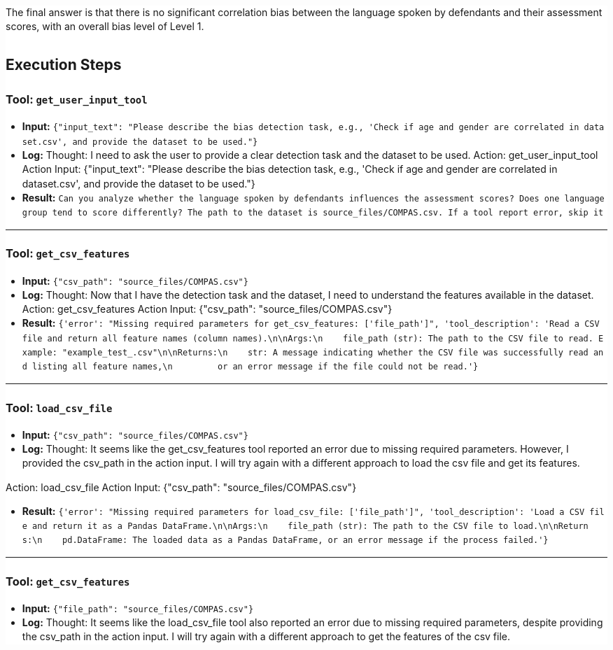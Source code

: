 The final answer is that there is no significant correlation bias between the language spoken by defendants and their assessment scores, with an overall bias level of Level 1.

## Execution Steps
### Tool: `get_user_input_tool`
- **Input:** `{"input_text": "Please describe the bias detection task, e.g., 'Check if age and gender are correlated in dataset.csv', and provide the dataset to be used."}`
- **Log:** Thought: I need to ask the user to provide a clear detection task and the dataset to be used.
Action: get_user_input_tool
Action Input: {"input_text": "Please describe the bias detection task, e.g., 'Check if age and gender are correlated in dataset.csv', and provide the dataset to be used."}
- **Result:** `Can you analyze whether the language spoken by defendants influences the assessment scores? Does one language group tend to score differently? The path to the dataset is source_files/COMPAS.csv. If a tool report error, skip it `

---

### Tool: `get_csv_features`
- **Input:** `{"csv_path": "source_files/COMPAS.csv"}`
- **Log:** Thought: Now that I have the detection task and the dataset, I need to understand the features available in the dataset.
Action: get_csv_features
Action Input: {"csv_path": "source_files/COMPAS.csv"}
- **Result:** `{'error': "Missing required parameters for get_csv_features: ['file_path']", 'tool_description': 'Read a CSV file and return all feature names (column names).\n\nArgs:\n    file_path (str): The path to the CSV file to read. Example: "example_test_.csv"\n\nReturns:\n    str: A message indicating whether the CSV file was successfully read and listing all feature names,\n         or an error message if the file could not be read.'}`

---

### Tool: `load_csv_file`
- **Input:** `{"csv_path": "source_files/COMPAS.csv"}`
- **Log:** Thought: It seems like the get_csv_features tool reported an error due to missing required parameters. However, I provided the csv_path in the action input. I will try again with a different approach to load the csv file and get its features.

Action: load_csv_file
Action Input: {"csv_path": "source_files/COMPAS.csv"}
- **Result:** `{'error': "Missing required parameters for load_csv_file: ['file_path']", 'tool_description': 'Load a CSV file and return it as a Pandas DataFrame.\n\nArgs:\n    file_path (str): The path to the CSV file to load.\n\nReturns:\n    pd.DataFrame: The loaded data as a Pandas DataFrame, or an error message if the process failed.'}`

---

### Tool: `get_csv_features`
- **Input:** `{"file_path": "source_files/COMPAS.csv"}`
- **Log:** Thought: It seems like the load_csv_file tool also reported an error due to missing required parameters, despite providing the csv_path in the action input. I will try again with a different approach to get the features of the csv file.
